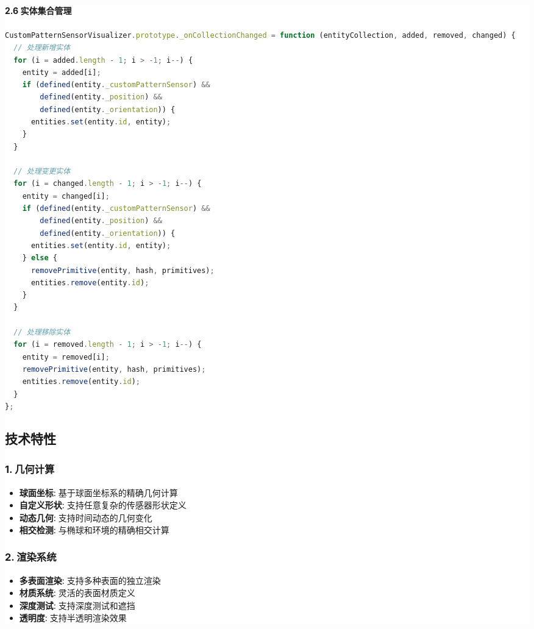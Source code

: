 #### 2.6 实体集合管理
```javascript
CustomPatternSensorVisualizer.prototype._onCollectionChanged = function (entityCollection, added, removed, changed) {
  // 处理新增实体
  for (i = added.length - 1; i > -1; i--) {
    entity = added[i];
    if (defined(entity._customPatternSensor) && 
        defined(entity._position) && 
        defined(entity._orientation)) {
      entities.set(entity.id, entity);
    }
  }
  
  // 处理变更实体
  for (i = changed.length - 1; i > -1; i--) {
    entity = changed[i];
    if (defined(entity._customPatternSensor) && 
        defined(entity._position) && 
        defined(entity._orientation)) {
      entities.set(entity.id, entity);
    } else {
      removePrimitive(entity, hash, primitives);
      entities.remove(entity.id);
    }
  }
  
  // 处理移除实体
  for (i = removed.length - 1; i > -1; i--) {
    entity = removed[i];
    removePrimitive(entity, hash, primitives);
    entities.remove(entity.id);
  }
};
```

## 技术特性

### 1. 几何计算
- **球面坐标**: 基于球面坐标系的精确几何计算
- **自定义形状**: 支持任意复杂的传感器形状定义
- **动态几何**: 支持时间动态的几何变化
- **相交检测**: 与椭球和环境的精确相交计算

### 2. 渲染系统
- **多表面渲染**: 支持多种表面的独立渲染
- **材质系统**: 灵活的表面材质定义
- **深度测试**: 支持深度测试和遮挡
- **透明度**: 支持半透明渲染效果
